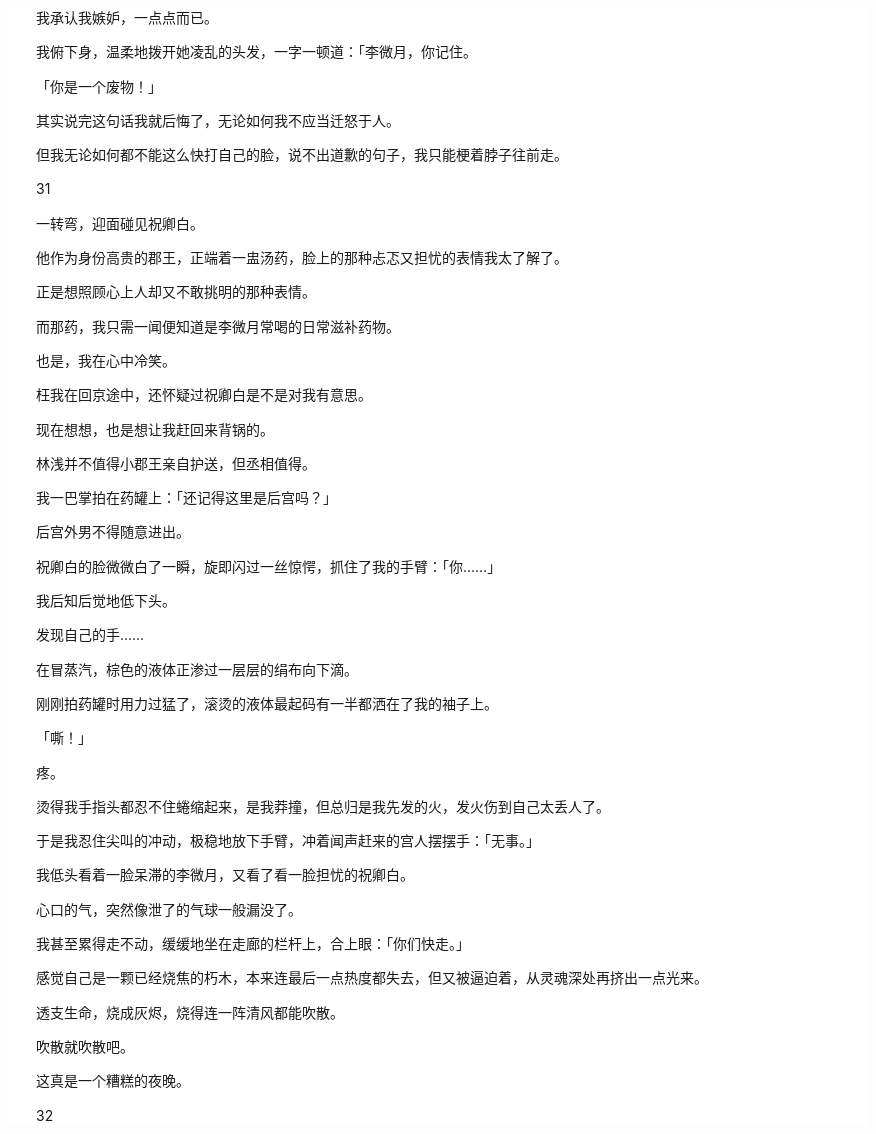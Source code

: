 &emsp;&emsp;我承认我嫉妒，一点点而已。  
  
&emsp;&emsp;我俯下身，温柔地拨开她凌乱的头发，一字一顿道：「李微月，你记住。  
  
&emsp;&emsp;「你是一个废物！」  
  
&emsp;&emsp;其实说完这句话我就后悔了，无论如何我不应当迁怒于人。  
  
&emsp;&emsp;但我无论如何都不能这么快打自己的脸，说不出道歉的句子，我只能梗着脖子往前走。  
  
&emsp;&emsp;31  
  
&emsp;&emsp;一转弯，迎面碰见祝卿白。  
  
&emsp;&emsp;他作为身份高贵的郡王，正端着一盅汤药，脸上的那种忐忑又担忧的表情我太了解了。  
  
&emsp;&emsp;正是想照顾心上人却又不敢挑明的那种表情。  
  
&emsp;&emsp;而那药，我只需一闻便知道是李微月常喝的日常滋补药物。  
  
&emsp;&emsp;也是，我在心中冷笑。  
  
&emsp;&emsp;枉我在回京途中，还怀疑过祝卿白是不是对我有意思。  
  
&emsp;&emsp;现在想想，也是想让我赶回来背锅的。  
  
&emsp;&emsp;林浅并不值得小郡王亲自护送，但丞相值得。  
  
&emsp;&emsp;我一巴掌拍在药罐上：「还记得这里是后宫吗？」  
  
&emsp;&emsp;后宫外男不得随意进出。  
  
&emsp;&emsp;祝卿白的脸微微白了一瞬，旋即闪过一丝惊愕，抓住了我的手臂：「你……」  
  
&emsp;&emsp;我后知后觉地低下头。  
  
&emsp;&emsp;发现自己的手……  
  
&emsp;&emsp;在冒蒸汽，棕色的液体正渗过一层层的绢布向下滴。  
  
&emsp;&emsp;刚刚拍药罐时用力过猛了，滚烫的液体最起码有一半都洒在了我的袖子上。  
  
&emsp;&emsp;「嘶！」  
  
&emsp;&emsp;疼。  
  
&emsp;&emsp;烫得我手指头都忍不住蜷缩起来，是我莽撞，但总归是我先发的火，发火伤到自己太丢人了。  
  
&emsp;&emsp;于是我忍住尖叫的冲动，极稳地放下手臂，冲着闻声赶来的宫人摆摆手：「无事。」  
  
&emsp;&emsp;我低头看着一脸呆滞的李微月，又看了看一脸担忧的祝卿白。  
  
&emsp;&emsp;心口的气，突然像泄了的气球一般漏没了。  
  
&emsp;&emsp;我甚至累得走不动，缓缓地坐在走廊的栏杆上，合上眼：「你们快走。」  
  
&emsp;&emsp;感觉自己是一颗已经烧焦的朽木，本来连最后一点热度都失去，但又被逼迫着，从灵魂深处再挤出一点光来。  
  
&emsp;&emsp;透支生命，烧成灰烬，烧得连一阵清风都能吹散。  
  
&emsp;&emsp;吹散就吹散吧。  
  
&emsp;&emsp;这真是一个糟糕的夜晚。  
  
&emsp;&emsp;32  
  